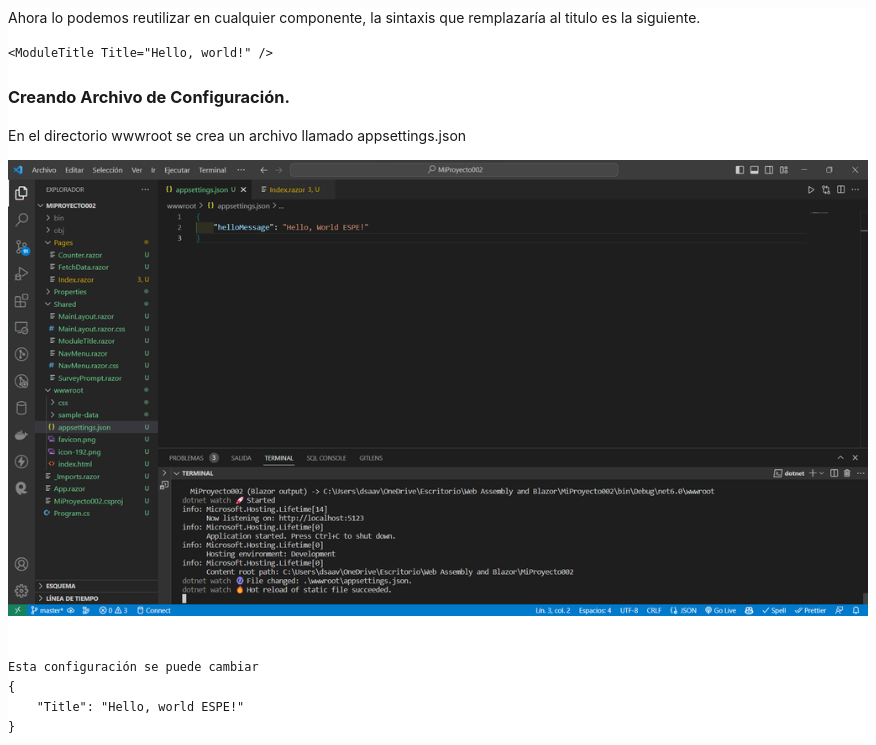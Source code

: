 Ahora lo podemos reutilizar en cualquier componente, la sintaxis que remplazaría al titulo es la siguiente.

```{razor}
<ModuleTitle Title="Hello, world!" />
```
### Creando Archivo de Configuración.

En el directorio wwwroot se crea un archivo llamado appsettings.json

![Agregando Configuraciones en el archivo appsettings.json](img/image-35.png)

```{json}

Esta configuración se puede cambiar
{
    "Title": "Hello, world ESPE!"
}
```